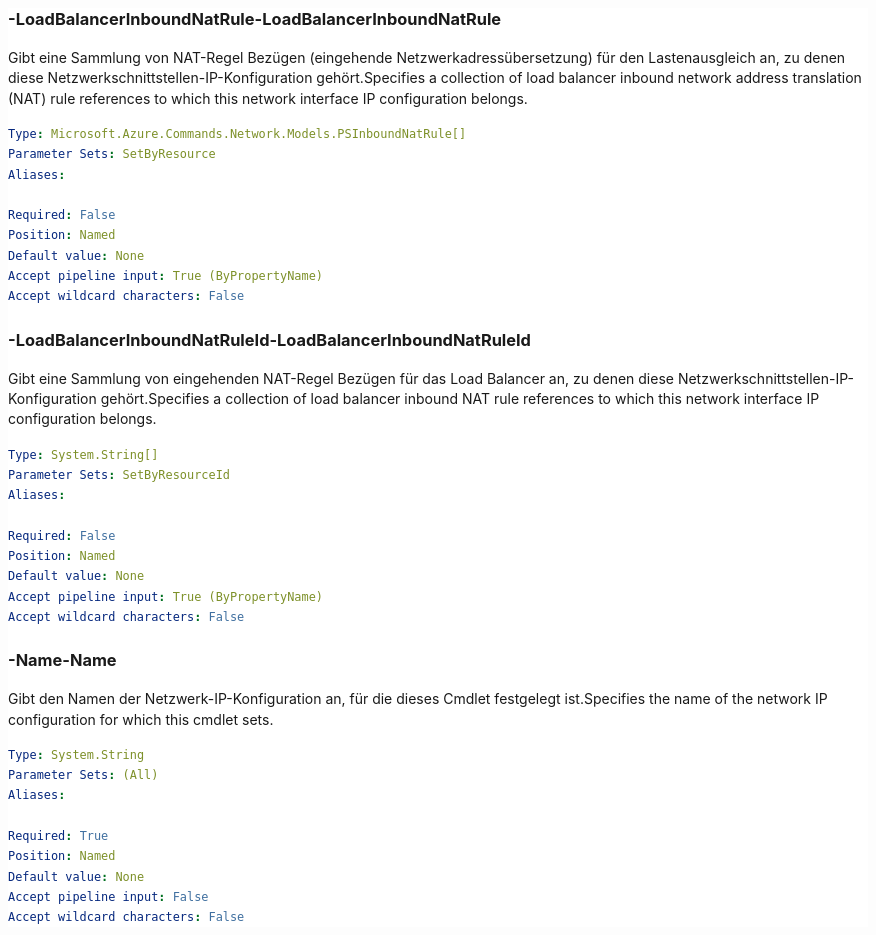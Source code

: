 ### <span data-ttu-id="15ae4-135">-LoadBalancerInboundNatRule</span><span class="sxs-lookup"><span data-stu-id="15ae4-135">-LoadBalancerInboundNatRule</span></span>
<span data-ttu-id="15ae4-136">Gibt eine Sammlung von NAT-Regel Bezügen (eingehende Netzwerkadressübersetzung) für den Lastenausgleich an, zu denen diese Netzwerkschnittstellen-IP-Konfiguration gehört.</span><span class="sxs-lookup"><span data-stu-id="15ae4-136">Specifies a collection of load balancer inbound network address translation (NAT) rule references to which this network interface IP configuration belongs.</span></span>

```yaml
Type: Microsoft.Azure.Commands.Network.Models.PSInboundNatRule[]
Parameter Sets: SetByResource
Aliases:

Required: False
Position: Named
Default value: None
Accept pipeline input: True (ByPropertyName)
Accept wildcard characters: False
```

### <span data-ttu-id="15ae4-137">-LoadBalancerInboundNatRuleId</span><span class="sxs-lookup"><span data-stu-id="15ae4-137">-LoadBalancerInboundNatRuleId</span></span>
<span data-ttu-id="15ae4-138">Gibt eine Sammlung von eingehenden NAT-Regel Bezügen für das Load Balancer an, zu denen diese Netzwerkschnittstellen-IP-Konfiguration gehört.</span><span class="sxs-lookup"><span data-stu-id="15ae4-138">Specifies a collection of load balancer inbound NAT rule references to which this network interface IP configuration belongs.</span></span>

```yaml
Type: System.String[]
Parameter Sets: SetByResourceId
Aliases:

Required: False
Position: Named
Default value: None
Accept pipeline input: True (ByPropertyName)
Accept wildcard characters: False
```

### <span data-ttu-id="15ae4-139">-Name</span><span class="sxs-lookup"><span data-stu-id="15ae4-139">-Name</span></span>
<span data-ttu-id="15ae4-140">Gibt den Namen der Netzwerk-IP-Konfiguration an, für die dieses Cmdlet festgelegt ist.</span><span class="sxs-lookup"><span data-stu-id="15ae4-140">Specifies the name of the network IP configuration for which this cmdlet sets.</span></span>

```yaml
Type: System.String
Parameter Sets: (All)
Aliases:

Required: True
Position: Named
Default value: None
Accept pipeline input: False
Accept wildcard characters: False
```
